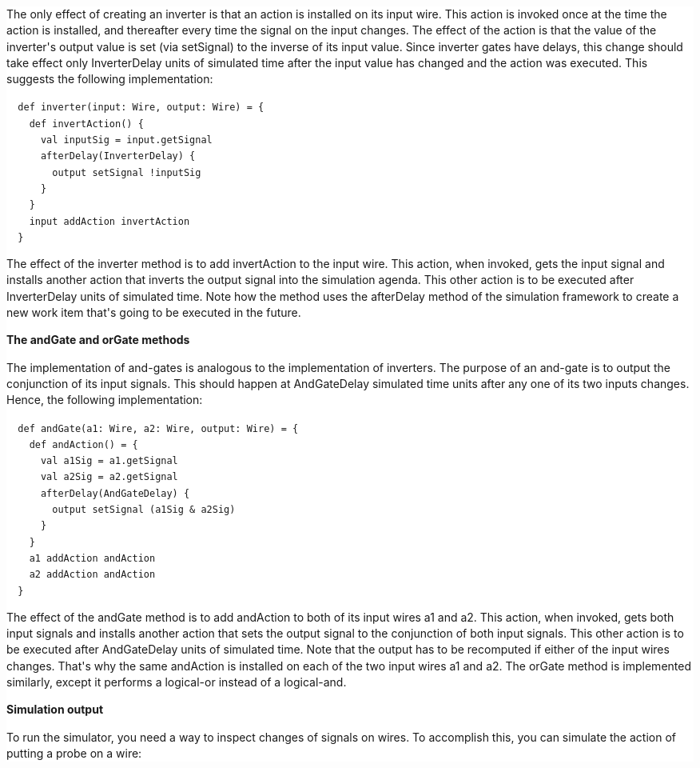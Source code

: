 The only effect of creating an inverter is that an action is installed on its input wire. This action is invoked once at the time the action is installed, and thereafter every time the signal on the input changes. The effect of the action is that the value of the inverter's output value is set (via setSignal) to the inverse of its input value. Since inverter gates have delays, this change should take effect only InverterDelay units of simulated time after the input value has changed and the action was executed. This suggests the following implementation:

```
  def inverter(input: Wire, output: Wire) = {
    def invertAction() {
      val inputSig = input.getSignal
      afterDelay(InverterDelay) {
        output setSignal !inputSig 
      }
    }
    input addAction invertAction
  }
```

The effect of the inverter method is to add invertAction to the input wire. This action, when invoked, gets the input signal and installs another action that inverts the output signal into the simulation agenda. This other action is to be executed after InverterDelay units of simulated time. Note how the method uses the afterDelay method of the simulation framework to create a new work item that's going to be executed in the future.

**The andGate and orGate methods**

The implementation of and-gates is analogous to the implementation of inverters. The purpose of an and-gate is to output the conjunction of its input signals. This should happen at AndGateDelay simulated time units after any one of its two inputs changes. Hence, the following implementation:

```
  def andGate(a1: Wire, a2: Wire, output: Wire) = {
    def andAction() = {
      val a1Sig = a1.getSignal
      val a2Sig = a2.getSignal
      afterDelay(AndGateDelay) {
        output setSignal (a1Sig & a2Sig) 
      }
    }
    a1 addAction andAction
    a2 addAction andAction
  }
```

The effect of the andGate method is to add andAction to both of its input wires a1 and a2. This action, when invoked, gets both input signals and installs another action that sets the output signal to the conjunction of both input signals. This other action is to be executed after AndGateDelay units of simulated time. Note that the output has to be recomputed if either of the input wires changes. That's why the same andAction is installed on each of the two input wires a1 and a2. The orGate method is implemented similarly, except it performs a logical-or instead of a logical-and.

**Simulation output**

To run the simulator, you need a way to inspect changes of signals on wires. To accomplish this, you can simulate the action of putting a probe on a wire:
